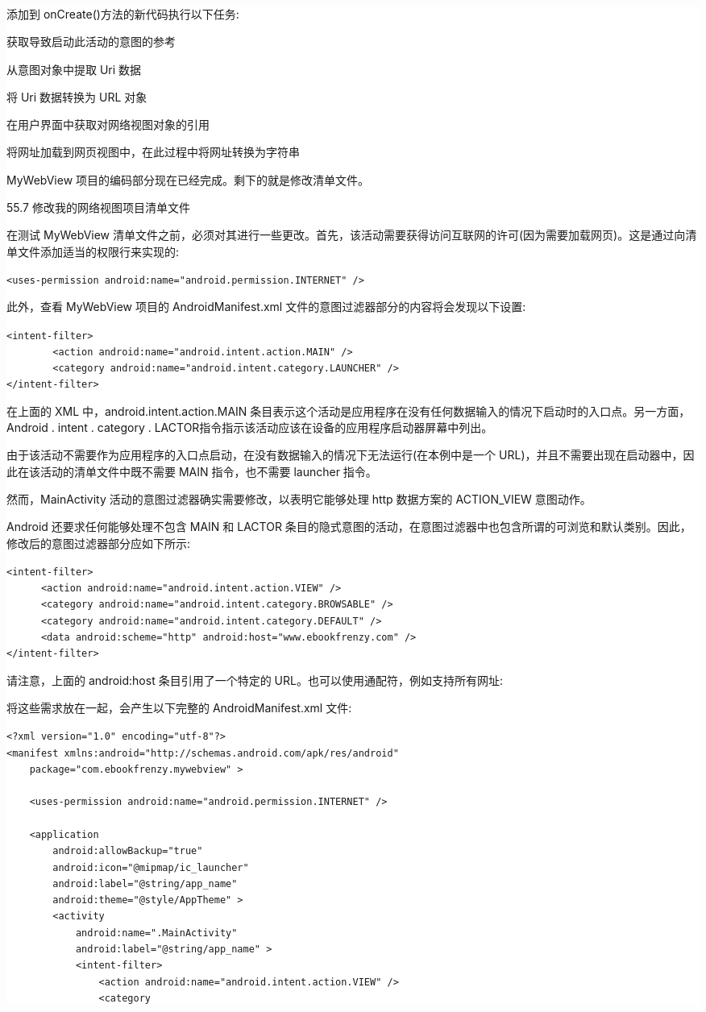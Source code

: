添加到 onCreate()方法的新代码执行以下任务:

获取导致启动此活动的意图的参考

从意图对象中提取 Uri 数据

将 Uri 数据转换为 URL 对象

在用户界面中获取对网络视图对象的引用

将网址加载到网页视图中，在此过程中将网址转换为字符串

MyWebView 项目的编码部分现在已经完成。剩下的就是修改清单文件。

55.7 修改我的网络视图项目清单文件

在测试 MyWebView 清单文件之前，必须对其进行一些更改。首先，该活动需要获得访问互联网的许可(因为需要加载网页)。这是通过向清单文件添加适当的权限行来实现的:

```
<uses-permission android:name="android.permission.INTERNET" />
```

此外，查看 MyWebView 项目的 AndroidManifest.xml 文件的意图过滤器部分的内容将会发现以下设置:

```
<intent-filter>
        <action android:name="android.intent.action.MAIN" />
        <category android:name="android.intent.category.LAUNCHER" />
</intent-filter>
```

在上面的 XML 中，android.intent.action.MAIN 条目表示这个活动是应用程序在没有任何数据输入的情况下启动时的入口点。另一方面，Android . intent . category . LACTOR指令指示该活动应该在设备的应用程序启动器屏幕中列出。

由于该活动不需要作为应用程序的入口点启动，在没有数据输入的情况下无法运行(在本例中是一个 URL)，并且不需要出现在启动器中，因此在该活动的清单文件中既不需要 MAIN 指令，也不需要 launcher 指令。

然而，MainActivity 活动的意图过滤器确实需要修改，以表明它能够处理 http 数据方案的 ACTION_VIEW 意图动作。

Android 还要求任何能够处理不包含 MAIN 和 LACTOR 条目的隐式意图的活动，在意图过滤器中也包含所谓的可浏览和默认类别。因此，修改后的意图过滤器部分应如下所示:

```
<intent-filter>
      <action android:name="android.intent.action.VIEW" />
      <category android:name="android.intent.category.BROWSABLE" />
      <category android:name="android.intent.category.DEFAULT" />
      <data android:scheme="http" android:host="www.ebookfrenzy.com" />
</intent-filter>
```

请注意，上面的 android:host 条目引用了一个特定的 URL。也可以使用通配符，例如支持所有网址:

<data android:scheme="http" android:host="*"></data>

将这些需求放在一起，会产生以下完整的 AndroidManifest.xml 文件:

```
<?xml version="1.0" encoding="utf-8"?>
<manifest xmlns:android="http://schemas.android.com/apk/res/android"
    package="com.ebookfrenzy.mywebview" >

    <uses-permission android:name="android.permission.INTERNET" />

    <application
        android:allowBackup="true"
        android:icon="@mipmap/ic_launcher"
        android:label="@string/app_name"
        android:theme="@style/AppTheme" >
        <activity
            android:name=".MainActivity"
            android:label="@string/app_name" >
            <intent-filter>
                <action android:name="android.intent.action.VIEW" />
                <category    
```